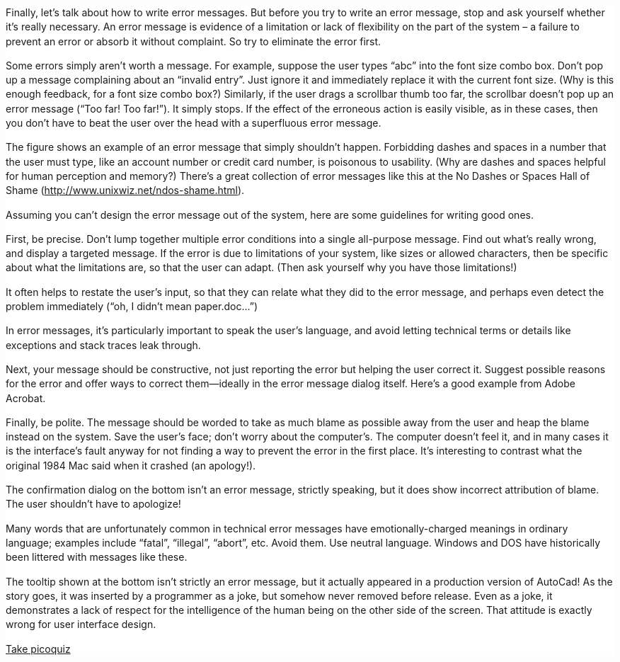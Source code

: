 Finally, let’s talk about how to write error messages. But before you try to write an error message, stop and ask yourself whether it’s really necessary. An error message is evidence of a limitation or lack of flexibility on the part of the system – a failure to prevent an error or absorb it without complaint. So try to eliminate the error first.

Some errors simply aren’t worth a message. For example, suppose the user types “abc” into the font size combo box. Don’t pop up a message complaining about an “invalid entry”. Just ignore it and immediately replace it with the current font size. (Why is this enough feedback, for a font size combo box?) Similarly, if the user drags a scrollbar thumb too far, the scrollbar doesn’t pop up an error message (“Too far! Too far!”). It simply stops. If the effect of the erroneous action is easily visible, as in these cases, then you don’t have to beat the user over the head with a superfluous error message.

The figure shows an example of an error message that simply shouldn’t happen. Forbidding dashes and spaces in a number that the user must type, like an account number or credit card number, is poisonous to usability. (Why are dashes and spaces helpful for human perception and memory?) There’s a great collection of error messages like this at the No Dashes or Spaces Hall of Shame (http://www.unixwiz.net/ndos-shame.html).

Assuming you can’t design the error message out of the system, here are some guidelines for writing good ones.

First, be precise. Don’t lump together multiple error conditions into a single all-purpose message. Find out what’s really wrong, and display a targeted message. If the error is due to limitations of your system, like sizes or allowed characters, then be specific about what the limitations are, so that the user can adapt. (Then ask yourself why you have those limitations!)

It often helps to restate the user’s input, so that they can relate what they did to the error message, and perhaps even detect the problem immediately (“oh, I didn’t mean paper.doc...”)

In error messages, it’s particularly important to speak the user’s language, and avoid letting technical terms or details like exceptions and stack traces leak through.

Next, your message should be constructive, not just reporting the error but helping the user correct it. Suggest possible reasons for the error and offer ways to correct them—ideally in the error message dialog itself. Here’s a good example from Adobe Acrobat.

Finally, be polite. The message should be worded to take as much blame as possible away from the user and heap the blame instead on the system. Save the user’s face; don’t worry about the computer’s. The computer doesn’t feel it, and in many cases it is the interface’s fault anyway for not finding a way to prevent the error in the first place. It’s interesting to contrast what the original 1984 Mac said when it crashed (an apology!).

The confirmation dialog on the bottom isn’t an error message, strictly speaking, but it does show incorrect attribution of blame. The user shouldn’t have to apologize!

Many words that are unfortunately common in technical error messages have emotionally-charged meanings in ordinary language; examples include “fatal”, “illegal”, “abort”, etc. Avoid them. Use neutral language.
Windows and DOS have historically been littered with messages like these.

The tooltip shown at the bottom isn’t strictly an error message, but it actually appeared in a production version of AutoCad! As the story goes, it was inserted by a programmer as a joke, but somehow never removed before release. Even as a joke, it demonstrates a lack of respect for the intelligence of the human being on the other side of the screen. That attitude is exactly wrong for user interface design.

<a href="{{ page.picoquiz }}" class="button">Take picoquiz <i class="fa fa-check-square-o"></i></a>